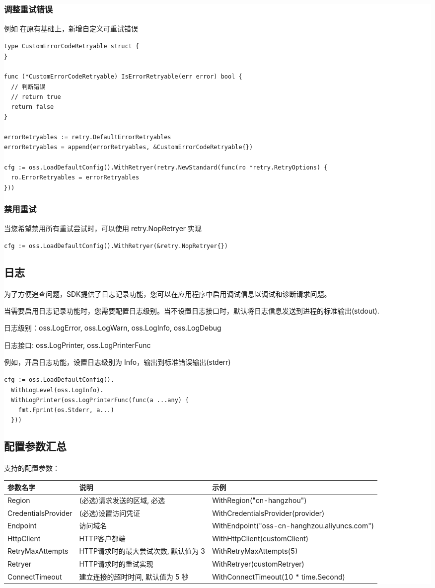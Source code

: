 ### 调整重试错误

例如 在原有基础上，新增自定义可重试错误

```
type CustomErrorCodeRetryable struct {
}

func (*CustomErrorCodeRetryable) IsErrorRetryable(err error) bool {
  // 判断错误
  // return true
  return false
}

errorRetryables := retry.DefaultErrorRetryables
errorRetryables = append(errorRetryables, &CustomErrorCodeRetryable{})

cfg := oss.LoadDefaultConfig().WithRetryer(retry.NewStandard(func(ro *retry.RetryOptions) {
  ro.ErrorRetryables = errorRetryables
}))
```

### 禁用重试

当您希望禁用所有重试尝试时，可以使用 retry.NopRetryer 实现
```
cfg := oss.LoadDefaultConfig().WithRetryer(&retry.NopRetryer{})
```


## 日志

为了方便追查问题，SDK提供了日志记录功能，您可以在应用程序中启用调试信息以调试和诊断请求问题。

当需要启用日志记录功能时，您需要配置日志级别。当不设置日志接口时，默认将日志信息发送到进程的标准输出(stdout).

日志级别：oss.LogError, oss.LogWarn, oss.LogInfo, oss.LogDebug

日志接口: oss.LogPrinter, oss.LogPrinterFunc

例如，开启日志功能，设置日志级别为 Info，输出到标准错误输出(stderr)

```
cfg := oss.LoadDefaultConfig().
  WithLogLevel(oss.LogInfo).
  WithLogPrinter(oss.LogPrinterFunc(func(a ...any) {
    fmt.Fprint(os.Stderr, a...)
  }))
```

## 配置参数汇总

支持的配置参数：

|参数名字 | 说明 | 示例 
|:-------|:-------|:-------
|Region|(必选)请求发送的区域, 必选|WithRegion("cn-hangzhou")
|CredentialsProvider|(必选)设置访问凭证|WithCredentialsProvider(provider)
|Endpoint|访问域名|WithEndpoint("oss-cn-hanghzou.aliyuncs.com")
|HttpClient|HTTP客户都端|WithHttpClient(customClient)
|RetryMaxAttempts|HTTP请求时的最大尝试次数, 默认值为 3|WithRetryMaxAttempts(5)
|Retryer|HTTP请求时的重试实现|WithRetryer(customRetryer)
|ConnectTimeout|建立连接的超时时间, 默认值为 5 秒|WithConnectTimeout(10 * time.Second)